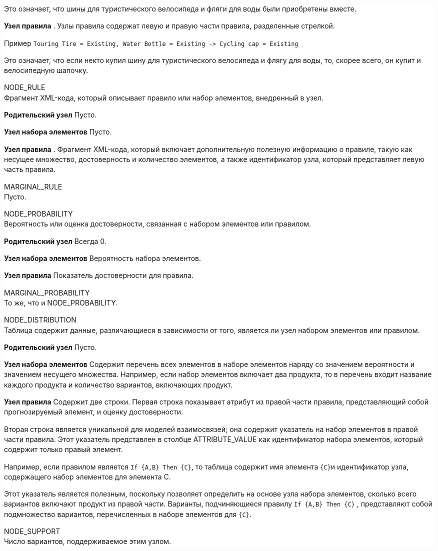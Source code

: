  Это означает, что шины для туристического велосипеда и фляги для воды были приобретены вместе.  
  
 **Узел правила** . Узлы правила содержат левую и правую части правила, разделенные стрелкой.  
  
 Пример `Touring Tire = Existing, Water Bottle = Existing -> Cycling cap = Existing`  
  
 Это означает, что если некто купил шину для туристического велосипеда и флягу для воды, то, скорее всего, он купит и велосипедную шапочку.  
  
 NODE_RULE  
 Фрагмент XML-кода, который описывает правило или набор элементов, внедренный в узел.  
  
 **Родительский узел** Пусто.  
  
 **Узел набора элементов** Пусто.  
  
 **Узел правила** . Фрагмент XML-кода, который включает дополнительную полезную информацию о правиле, такую как несущее множество, достоверность и количество элементов, а также идентификатор узла, который представляет левую часть правила.  
  
 MARGINAL_RULE  
 Пусто.  
  
 NODE_PROBABILITY  
 Вероятность или оценка достоверности, связанная с набором элементов или правилом.  
  
 **Родительский узел** Всегда 0.  
  
 **Узел набора элементов** Вероятность набора элементов.  
  
 **Узел правила** Показатель достоверности для правила.  
  
 MARGINAL_PROBABILITY  
 То же, что и NODE_PROBABILITY.  
  
 NODE_DISTRIBUTION  
 Таблица содержит данные, различающиеся в зависимости от того, является ли узел набором элементов или правилом.  
  
 **Родительский узел** Пусто.  
  
 **Узел набора элементов** Содержит перечень всех элементов в наборе элементов наряду со значением вероятности и значением несущего множества. Например, если набор элементов включает два продукта, то в перечень входит название каждого продукта и количество вариантов, включающих продукт.  
  
 **Узел правила** Содержит две строки. Первая строка показывает атрибут из правой части правила, представляющий собой прогнозируемый элемент, и оценку достоверности.  
  
 Вторая строка является уникальной для моделей взаимосвязей; она содержит указатель на набор элементов в правой части правила. Этот указатель представлен в столбце ATTRIBUTE_VALUE как идентификатор набора элементов, который содержит только правый элемент.  
  
 Например, если правилом является `If {A,B} Then {C}`, то таблица содержит имя элемента `{C}`и идентификатор узла, содержащего набор элементов для элемента C.  
  
 Этот указатель является полезным, поскольку позволяет определить на основе узла набора элементов, сколько всего вариантов включают продукт из правой части. Варианты, подчиняющиеся правилу `If {A,B} Then {C}` , представляют собой подмножество вариантов, перечисленных в наборе элементов для `{C}`.  
  
 NODE_SUPPORT  
 Число вариантов, поддерживаемое этим узлом.  
  